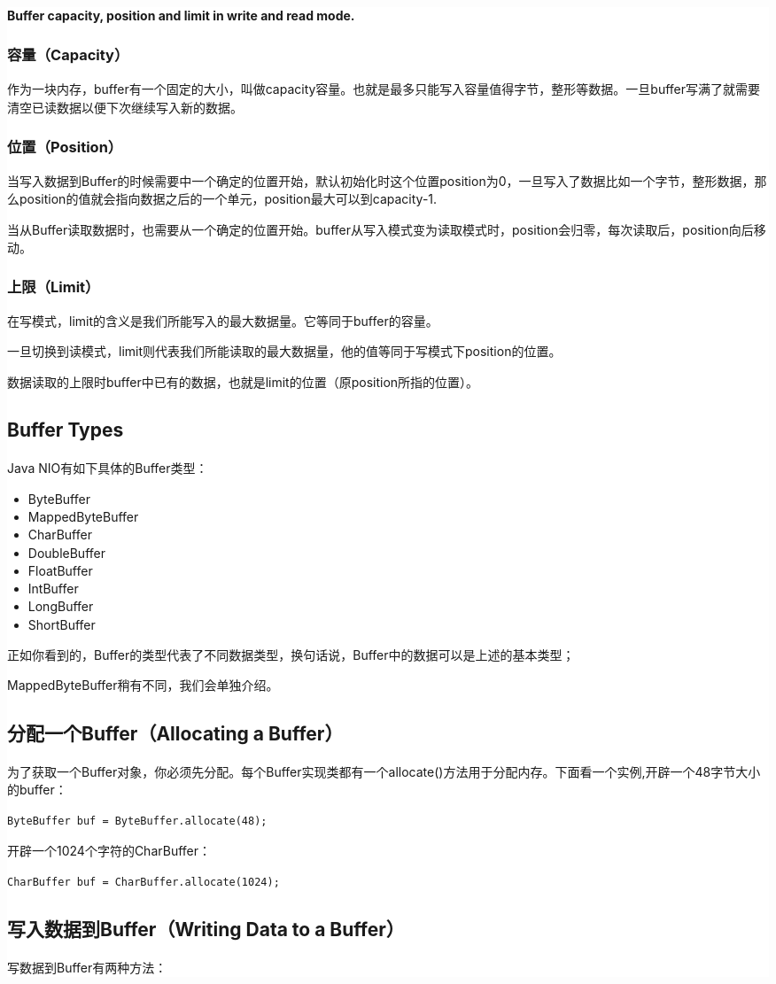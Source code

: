 

**Buffer capacity, position and limit in write and read mode.**

### 容量（Capacity）

作为一块内存，buffer有一个固定的大小，叫做capacity容量。也就是最多只能写入容量值得字节，整形等数据。一旦buffer写满了就需要清空已读数据以便下次继续写入新的数据。

### 位置（Position）

当写入数据到Buffer的时候需要中一个确定的位置开始，默认初始化时这个位置position为0，一旦写入了数据比如一个字节，整形数据，那么position的值就会指向数据之后的一个单元，position最大可以到capacity-1.

当从Buffer读取数据时，也需要从一个确定的位置开始。buffer从写入模式变为读取模式时，position会归零，每次读取后，position向后移动。

### 上限（Limit）

在写模式，limit的含义是我们所能写入的最大数据量。它等同于buffer的容量。

一旦切换到读模式，limit则代表我们所能读取的最大数据量，他的值等同于写模式下position的位置。

数据读取的上限时buffer中已有的数据，也就是limit的位置（原position所指的位置）。

## Buffer Types

Java NIO有如下具体的Buffer类型：

- ByteBuffer
- MappedByteBuffer
- CharBuffer
- DoubleBuffer
- FloatBuffer
- IntBuffer
- LongBuffer
- ShortBuffer

正如你看到的，Buffer的类型代表了不同数据类型，换句话说，Buffer中的数据可以是上述的基本类型；

MappedByteBuffer稍有不同，我们会单独介绍。

## 分配一个Buffer（Allocating a Buffer）

为了获取一个Buffer对象，你必须先分配。每个Buffer实现类都有一个allocate()方法用于分配内存。下面看一个实例,开辟一个48字节大小的buffer：

```
ByteBuffer buf = ByteBuffer.allocate(48);
```

开辟一个1024个字符的CharBuffer：

```
CharBuffer buf = CharBuffer.allocate(1024);
```

## 写入数据到Buffer（Writing Data to a Buffer）

写数据到Buffer有两种方法：
